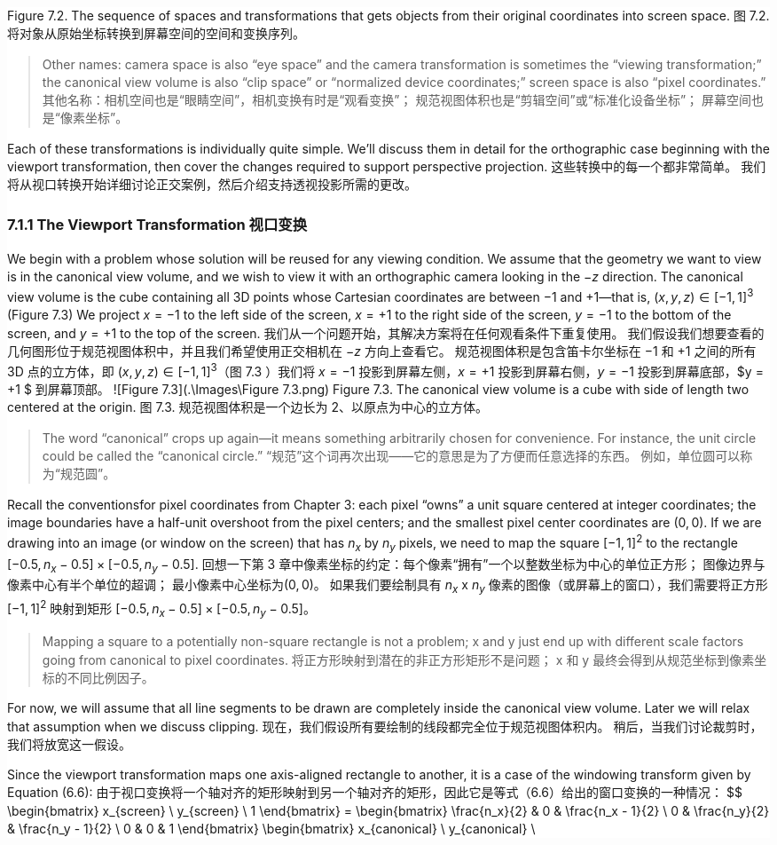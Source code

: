 Figure 7.2. The sequence of spaces and transformations that gets objects from their original coordinates into screen space. 
图 7.2. 将对象从原始坐标转换到屏幕空间的空间和变换序列。

> Other names: camera space is also “eye space” and the camera transformation is sometimes the “viewing transformation;” the canonical view volume is also “clip space” or “normalized device coordinates;” screen space is also “pixel coordinates.” 
> 其他名称：相机空间也是“眼睛空间”，相机变换有时是“观看变换”； 规范视图体积也是“剪辑空间”或“标准化设备坐标”； 屏幕空间也是“像素坐标”。

Each of these transformations is individually quite simple. We’ll discuss them in detail for the orthographic case beginning with the viewport transformation, then cover the changes required to support perspective projection.
这些转换中的每一个都非常简单。 我们将从视口转换开始详细讨论正交案例，然后介绍支持透视投影所需的更改。

### 7.1.1 The Viewport Transformation 视口变换

We begin with a problem whose solution will be reused for any viewing condition. We assume that the geometry we want to view is in the canonical view volume,  and we wish to view it with an orthographic camera looking in the $-z$ direction. The canonical view volume is the cube containing all 3D points whose Cartesian coordinates are between $-1$ and $+1$—that is, $(x, y, z) ∈ [-1, 1]^3$ (Figure 7.3) We project $x = -1$ to the left side of the screen, $x = +1$ to the right side of the screen, $y = -1$ to the bottom of the screen, and $y = +1$ to the top of the screen. 
我们从一个问题开始，其解决方案将在任何观看条件下重复使用。 我们假设我们想要查看的几何图形位于规范视图体积中，并且我们希望使用正交相机在 $-z$ 方向上查看它。 规范视图体积是包含笛卡尔坐标在 $-1$ 和 $+1$ 之间的所有 3D 点的立方体，即 $(x, y, z) ∈ [-1, 1]^3$（图 7.3 ）我们将 $x = -1$ 投影到屏幕左侧，$x = +1$ 投影到屏幕右侧，$y = -1$ 投影到屏幕底部，$y = +1 $ 到屏幕顶部。
![Figure 7.3](.\Images\Figure 7.3.png)
Figure 7.3. The canonical view volume is a cube with side of length two centered at the origin. 
图 7.3. 规范视图体积是一个边长为 2、以原点为中心的立方体。

> The word “canonical” crops up again—it means something arbitrarily chosen for convenience. For instance, the unit circle could be called the “canonical circle.”
> “规范”这个词再次出现——它的意思是为了方便而任意选择的东西。 例如，单位圆可以称为“规范圆”。

Recall the conventionsfor pixel coordinates from Chapter 3: each pixel “owns” a unit square centered at integer coordinates; the image boundaries have a half-unit overshoot from the pixel centers; and the smallest pixel center coordinates are $(0, 0)$. If we are drawing into an image (or window on the screen) that has $n_x$ by $n_y$ pixels, we need to map the square $[−1, 1]^2$ to the rectangle $[−0.5, n_x − 0.5] × [−0.5, n_y − 0.5]$.
回想一下第 3 章中像素坐标的约定：每个像素“拥有”一个以整数坐标为中心的单位正方形； 图像边界与像素中心有半个单位的超调； 最小像素中心坐标为$(0, 0)$。 如果我们要绘制具有 $n_x$ x $n_y$ 像素的图像（或屏幕上的窗口），我们需要将正方形 $[−1, 1]^2$ 映射到矩形 $[−0.5, n_x − 0.5] × [−0.5, n_y − 0.5]$。

> Mapping a square to a potentially non-square rectangle is not a problem; x and y just end up with different scale factors going from canonical to pixel coordinates.
> 将正方形映射到潜在的非正方形矩形不是问题； x 和 y 最终会得到从规范坐标到像素坐标的不同比例因子。

For now, we will assume that all line segments to be drawn are completely inside the canonical view volume. Later we will relax that assumption when we discuss clipping.
现在，我们假设所有要绘制的线段都完全位于规范视图体积内。 稍后，当我们讨论裁剪时，我们将放宽这一假设。

Since the viewport transformation maps one axis-aligned rectangle to another, it is a case of the windowing transform given by Equation (6.6):
由于视口变换将一个轴对齐的矩形映射到另一个轴对齐的矩形，因此它是等式（6.6）给出的窗口变换的一种情况：
$$
\begin{bmatrix}
x_{screen} \\
y_{screen} \\
1
\end{bmatrix} 
= \begin{bmatrix}
\frac{n_x}{2} & 0 & \frac{n_x - 1}{2} \\
0 & \frac{n_y}{2} & \frac{n_y - 1}{2} \\
0 & 0 & 1
\end{bmatrix}
\begin{bmatrix}
x_{canonical} \\
y_{canonical} \\